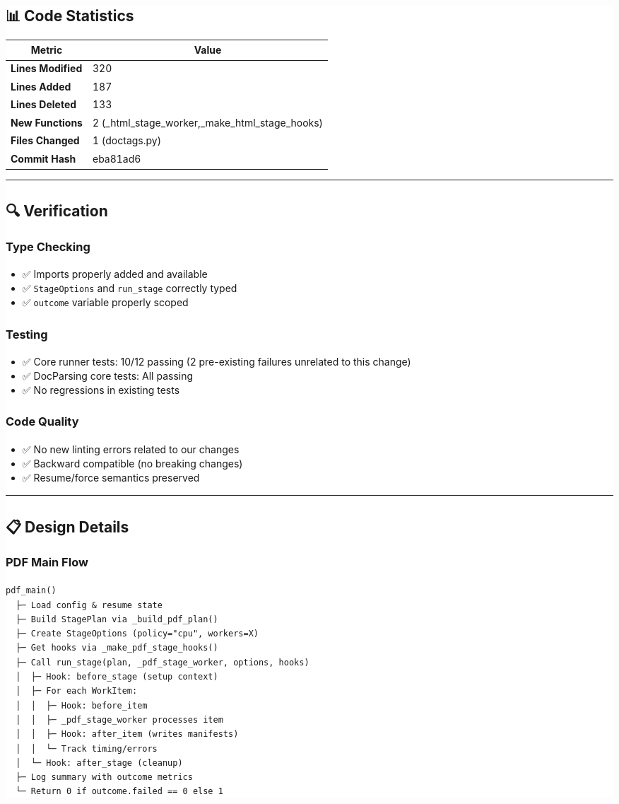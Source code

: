 
## 📊 Code Statistics

| Metric | Value |
|--------|-------|
| **Lines Modified** | 320 |
| **Lines Added** | 187 |
| **Lines Deleted** | 133 |
| **New Functions** | 2 (_html_stage_worker,_make_html_stage_hooks) |
| **Files Changed** | 1 (doctags.py) |
| **Commit Hash** | eba81ad6 |

---

## 🔍 Verification

### Type Checking

- ✅ Imports properly added and available
- ✅ `StageOptions` and `run_stage` correctly typed
- ✅ `outcome` variable properly scoped

### Testing

- ✅ Core runner tests: 10/12 passing (2 pre-existing failures unrelated to this change)
- ✅ DocParsing core tests: All passing
- ✅ No regressions in existing tests

### Code Quality

- ✅ No new linting errors related to our changes
- ✅ Backward compatible (no breaking changes)
- ✅ Resume/force semantics preserved

---

## 📋 Design Details

### PDF Main Flow

```
pdf_main()
  ├─ Load config & resume state
  ├─ Build StagePlan via _build_pdf_plan()
  ├─ Create StageOptions (policy="cpu", workers=X)
  ├─ Get hooks via _make_pdf_stage_hooks()
  ├─ Call run_stage(plan, _pdf_stage_worker, options, hooks)
  │  ├─ Hook: before_stage (setup context)
  │  ├─ For each WorkItem:
  │  │  ├─ Hook: before_item
  │  │  ├─ _pdf_stage_worker processes item
  │  │  ├─ Hook: after_item (writes manifests)
  │  │  └─ Track timing/errors
  │  └─ Hook: after_stage (cleanup)
  ├─ Log summary with outcome metrics
  └─ Return 0 if outcome.failed == 0 else 1
```
